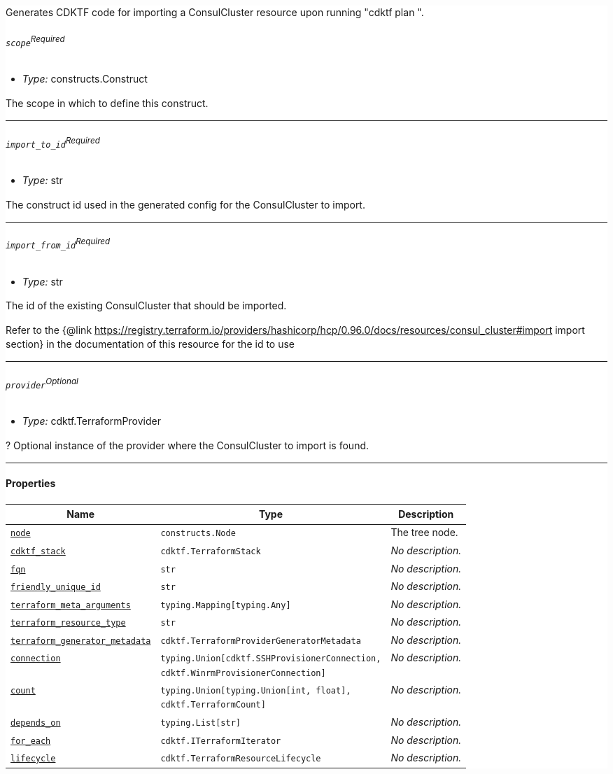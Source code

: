 Generates CDKTF code for importing a ConsulCluster resource upon running "cdktf plan <stack-name>".

###### `scope`<sup>Required</sup> <a name="scope" id="@cdktf/provider-hcp.consulCluster.ConsulCluster.generateConfigForImport.parameter.scope"></a>

- *Type:* constructs.Construct

The scope in which to define this construct.

---

###### `import_to_id`<sup>Required</sup> <a name="import_to_id" id="@cdktf/provider-hcp.consulCluster.ConsulCluster.generateConfigForImport.parameter.importToId"></a>

- *Type:* str

The construct id used in the generated config for the ConsulCluster to import.

---

###### `import_from_id`<sup>Required</sup> <a name="import_from_id" id="@cdktf/provider-hcp.consulCluster.ConsulCluster.generateConfigForImport.parameter.importFromId"></a>

- *Type:* str

The id of the existing ConsulCluster that should be imported.

Refer to the {@link https://registry.terraform.io/providers/hashicorp/hcp/0.96.0/docs/resources/consul_cluster#import import section} in the documentation of this resource for the id to use

---

###### `provider`<sup>Optional</sup> <a name="provider" id="@cdktf/provider-hcp.consulCluster.ConsulCluster.generateConfigForImport.parameter.provider"></a>

- *Type:* cdktf.TerraformProvider

? Optional instance of the provider where the ConsulCluster to import is found.

---

#### Properties <a name="Properties" id="Properties"></a>

| **Name** | **Type** | **Description** |
| --- | --- | --- |
| <code><a href="#@cdktf/provider-hcp.consulCluster.ConsulCluster.property.node">node</a></code> | <code>constructs.Node</code> | The tree node. |
| <code><a href="#@cdktf/provider-hcp.consulCluster.ConsulCluster.property.cdktfStack">cdktf_stack</a></code> | <code>cdktf.TerraformStack</code> | *No description.* |
| <code><a href="#@cdktf/provider-hcp.consulCluster.ConsulCluster.property.fqn">fqn</a></code> | <code>str</code> | *No description.* |
| <code><a href="#@cdktf/provider-hcp.consulCluster.ConsulCluster.property.friendlyUniqueId">friendly_unique_id</a></code> | <code>str</code> | *No description.* |
| <code><a href="#@cdktf/provider-hcp.consulCluster.ConsulCluster.property.terraformMetaArguments">terraform_meta_arguments</a></code> | <code>typing.Mapping[typing.Any]</code> | *No description.* |
| <code><a href="#@cdktf/provider-hcp.consulCluster.ConsulCluster.property.terraformResourceType">terraform_resource_type</a></code> | <code>str</code> | *No description.* |
| <code><a href="#@cdktf/provider-hcp.consulCluster.ConsulCluster.property.terraformGeneratorMetadata">terraform_generator_metadata</a></code> | <code>cdktf.TerraformProviderGeneratorMetadata</code> | *No description.* |
| <code><a href="#@cdktf/provider-hcp.consulCluster.ConsulCluster.property.connection">connection</a></code> | <code>typing.Union[cdktf.SSHProvisionerConnection, cdktf.WinrmProvisionerConnection]</code> | *No description.* |
| <code><a href="#@cdktf/provider-hcp.consulCluster.ConsulCluster.property.count">count</a></code> | <code>typing.Union[typing.Union[int, float], cdktf.TerraformCount]</code> | *No description.* |
| <code><a href="#@cdktf/provider-hcp.consulCluster.ConsulCluster.property.dependsOn">depends_on</a></code> | <code>typing.List[str]</code> | *No description.* |
| <code><a href="#@cdktf/provider-hcp.consulCluster.ConsulCluster.property.forEach">for_each</a></code> | <code>cdktf.ITerraformIterator</code> | *No description.* |
| <code><a href="#@cdktf/provider-hcp.consulCluster.ConsulCluster.property.lifecycle">lifecycle</a></code> | <code>cdktf.TerraformResourceLifecycle</code> | *No description.* |